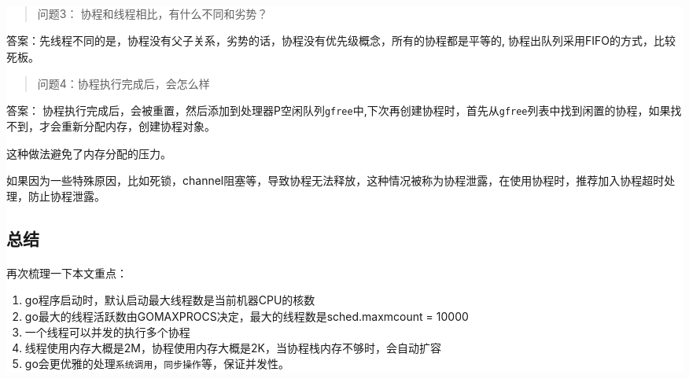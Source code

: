 
>问题3： 协程和线程相比，有什么不同和劣势？

答案：先线程不同的是，协程没有父子关系，劣势的话，协程没有优先级概念，所有的协程都是平等的, 协程出队列采用FIFO的方式，比较死板。

> 问题4：协程执行完成后，会怎么样

答案： 协程执行完成后，会被重置，然后添加到处理器P空闲队列`gfree`中,下次再创建协程时，首先从`gfree`列表中找到闲置的协程，如果找不到，才会重新分配内存，创建协程对象。

这种做法避免了内存分配的压力。

如果因为一些特殊原因，比如死锁，channel阻塞等，导致协程无法释放，这种情况被称为协程泄露，在使用协程时，推荐加入协程超时处理，防止协程泄露。

## 总结

再次梳理一下本文重点：
1. go程序启动时，默认启动最大线程数是当前机器CPU的核数
2. go最大的线程活跃数由GOMAXPROCS决定，最大的线程数是sched.maxmcount = 10000
2. 一个线程可以并发的执行多个协程
3. 线程使用内存大概是2M，协程使用内存大概是2K，当协程栈内存不够时，会自动扩容
4. go会更优雅的处理`系统调用`，`同步操作`等，保证并发性。

